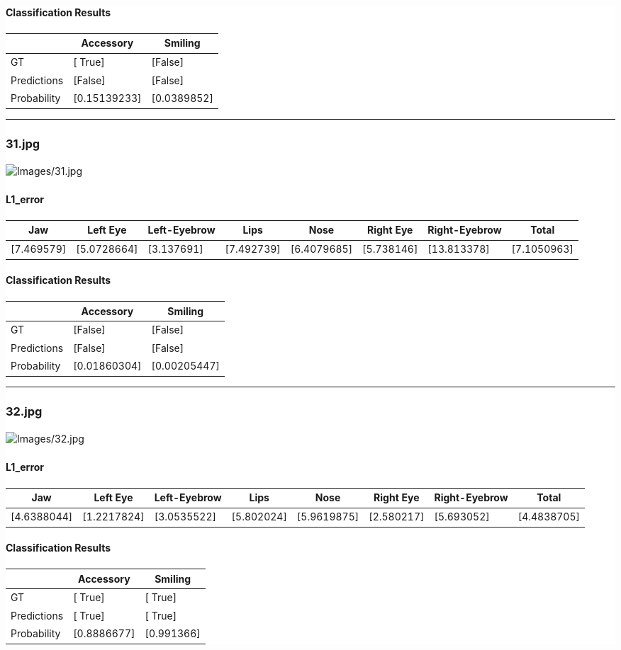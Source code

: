 #### Classification Results
| 	 | Accessory| Smiling| 
| ------ |------ |------ |
| GT |[ True] |[False] |
| Predictions |[False] |[False] |
| Probability |[0.15139233] |[0.0389852] |

*** 

### 31.jpg

<img src="Images/31.jpg" alt="Images/31.jpg" width="256" /> 

#### L1_error

| Jaw| Left Eye| Left-Eyebrow| Lips| Nose| Right Eye| Right-Eyebrow| Total| 
| ------ |------ |------ |------ |------ |------ |------ |------ |
| [7.469579] |[5.0728664] |[3.137691] |[7.492739] |[6.4079685] |[5.738146] |[13.813378] |[7.1050963] |

#### Classification Results
| 	 | Accessory| Smiling| 
| ------ |------ |------ |
| GT |[False] |[False] |
| Predictions |[False] |[False] |
| Probability |[0.01860304] |[0.00205447] |

*** 

### 32.jpg

<img src="Images/32.jpg" alt="Images/32.jpg" width="256" /> 

#### L1_error

| Jaw| Left Eye| Left-Eyebrow| Lips| Nose| Right Eye| Right-Eyebrow| Total| 
| ------ |------ |------ |------ |------ |------ |------ |------ |
| [4.6388044] |[1.2217824] |[3.0535522] |[5.802024] |[5.9619875] |[2.580217] |[5.693052] |[4.4838705] |

#### Classification Results
| 	 | Accessory| Smiling| 
| ------ |------ |------ |
| GT |[ True] |[ True] |
| Predictions |[ True] |[ True] |
| Probability |[0.8886677] |[0.991366] |
